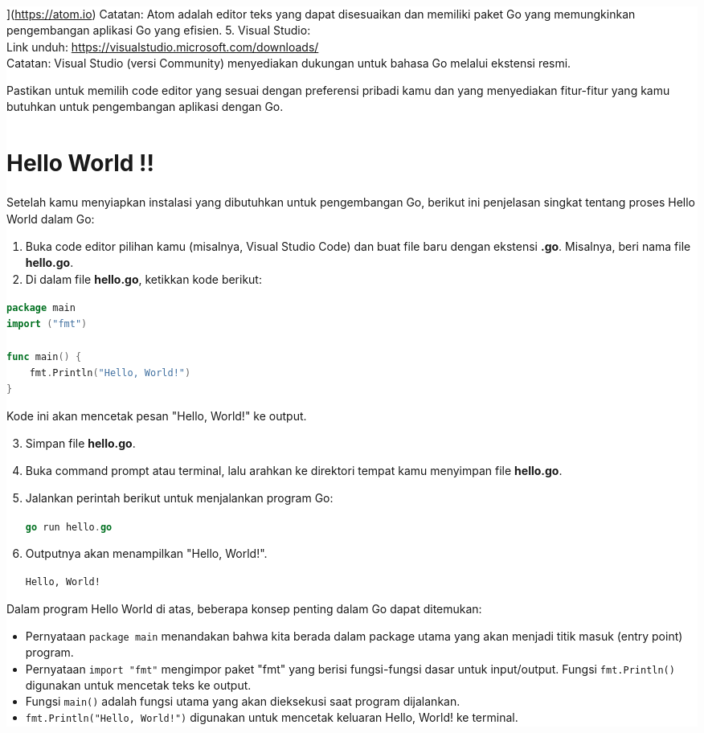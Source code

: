    ](https://atom.io)
   Catatan: Atom adalah editor teks yang dapat disesuaikan dan memiliki paket Go yang memungkinkan pengembangan aplikasi Go yang efisien.
5. Visual Studio:  
   Link unduh: [https://visualstudio.microsoft.com/downloads/  
   ](https://visualstudio.microsoft.com/downloads/)
   Catatan: Visual Studio (versi Community) menyediakan dukungan untuk bahasa Go melalui ekstensi resmi.

Pastikan untuk memilih code editor yang sesuai dengan preferensi pribadi kamu dan yang menyediakan fitur-fitur yang kamu butuhkan untuk pengembangan aplikasi dengan Go.

# **Hello World !!**

Setelah kamu menyiapkan instalasi yang dibutuhkan untuk pengembangan Go, berikut ini penjelasan singkat tentang proses Hello World dalam Go:

1. Buka code editor pilihan kamu (misalnya, Visual Studio Code) dan buat file baru dengan ekstensi **.go**. Misalnya, beri nama file **hello.go**.
2. Di dalam file **hello.go**, ketikkan kode berikut:

```go
package main
import ("fmt")

func main() {
	fmt.Println("Hello, World!")
}
```

Kode ini akan mencetak pesan "Hello, World!" ke output.

3. Simpan file **hello.go**.
4. Buka command prompt atau terminal, lalu arahkan ke direktori tempat kamu menyimpan file **hello.go**.
5. Jalankan perintah berikut untuk menjalankan program Go:

   ```go
   go run hello.go
   ```

6. Outputnya akan menampilkan "Hello, World!".
   ```bash
   Hello, World!
   ```

Dalam program Hello World di atas, beberapa konsep penting dalam Go dapat ditemukan:

- Pernyataan `package main` menandakan bahwa kita berada dalam package utama yang akan menjadi titik masuk (entry point) program.
- Pernyataan `import "fmt"` mengimpor paket "fmt" yang berisi fungsi-fungsi dasar untuk input/output. Fungsi `fmt.Println()` digunakan untuk mencetak teks ke output.
- Fungsi `main()` adalah fungsi utama yang akan dieksekusi saat program dijalankan.
- `fmt.Println("Hello, World!")` digunakan untuk mencetak keluaran Hello, World! ke terminal.
